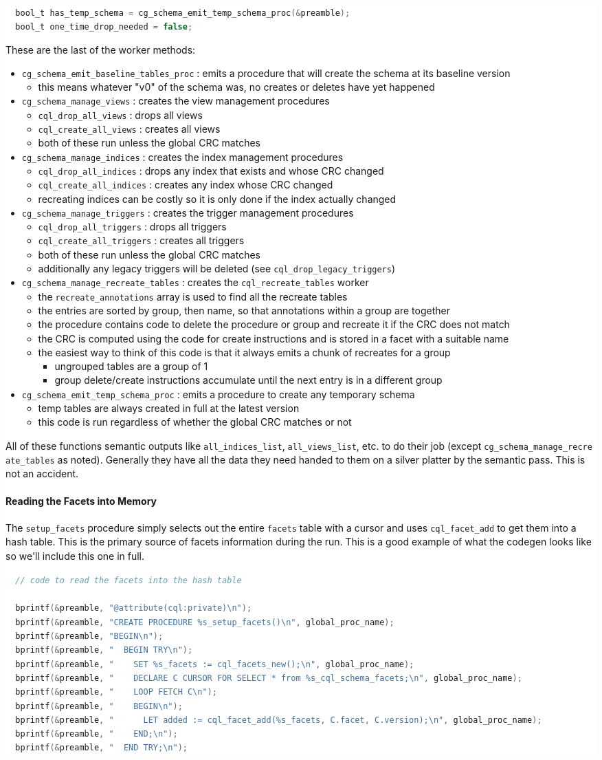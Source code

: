 ```C
  bool_t has_temp_schema = cg_schema_emit_temp_schema_proc(&preamble);
  bool_t one_time_drop_needed = false;
```

These are the last of the worker methods:

* `cg_schema_emit_baseline_tables_proc` : emits a procedure that will create the schema at its baseline version
  * this means whatever "v0" of the schema was, no creates or deletes have yet happened
* `cg_schema_manage_views` : creates the view management procedures
  * `cql_drop_all_views` : drops all views
  * `cql_create_all_views` : creates all views
  * both of these run unless the global CRC matches
* `cg_schema_manage_indices` : creates the index management procedures
  * `cql_drop_all_indices` : drops any index that exists and whose CRC changed
  * `cql_create_all_indices` : creates any index whose CRC changed
  * recreating indices can be costly so it is only done if the index actually changed
* `cg_schema_manage_triggers` : creates the trigger management procedures
  * `cql_drop_all_triggers` : drops all triggers
  * `cql_create_all_triggers` : creates all triggers
  * both of these run unless the global CRC matches
  * additionally any legacy triggers will be deleted (see `cql_drop_legacy_triggers`)
* `cg_schema_manage_recreate_tables` : creates the `cql_recreate_tables` worker
  * the `recreate_annotations` array is used to find all the recreate tables
  * the entries are sorted by group, then name, so that annotations within a group are together
  * the procedure contains code to delete the procedure or group and recreate it if the CRC does not match
  * the CRC is computed using the code for create instructions and is stored in a facet with a suitable name
  * the easiest way to think of this code is that it always emits a chunk of recreates for a group
     * ungrouped tables are a group of 1
     * group delete/create instructions accumulate until the next entry is in a different group
* `cg_schema_emit_temp_schema_proc` : emits a procedure to create any temporary schema
  * temp tables are always created in full at the latest version
  * this code is run regardless of whether the global CRC matches or not

All of these functions semantic outputs like `all_indices_list`, `all_views_list`, etc. to do their job (except
`cg_schema_manage_recreate_tables` as noted). Generally they have all the data they need handed to them
on a silver platter by the semantic pass. This is not an accident.

#### Reading the Facets into Memory

The `setup_facets` procedure simply selects out the entire `facets` table with a cursor
and uses `cql_facet_add` to get them into a hash table.  This is the primary source of
facets information during the run.  This is a good example of what the codegen looks like
so we'll include this one in full.

```C
  // code to read the facets into the hash table

  bprintf(&preamble, "@attribute(cql:private)\n");
  bprintf(&preamble, "CREATE PROCEDURE %s_setup_facets()\n", global_proc_name);
  bprintf(&preamble, "BEGIN\n");
  bprintf(&preamble, "  BEGIN TRY\n");
  bprintf(&preamble, "    SET %s_facets := cql_facets_new();\n", global_proc_name);
  bprintf(&preamble, "    DECLARE C CURSOR FOR SELECT * from %s_cql_schema_facets;\n", global_proc_name);
  bprintf(&preamble, "    LOOP FETCH C\n");
  bprintf(&preamble, "    BEGIN\n");
  bprintf(&preamble, "      LET added := cql_facet_add(%s_facets, C.facet, C.version);\n", global_proc_name);
  bprintf(&preamble, "    END;\n");
  bprintf(&preamble, "  END TRY;\n");
```